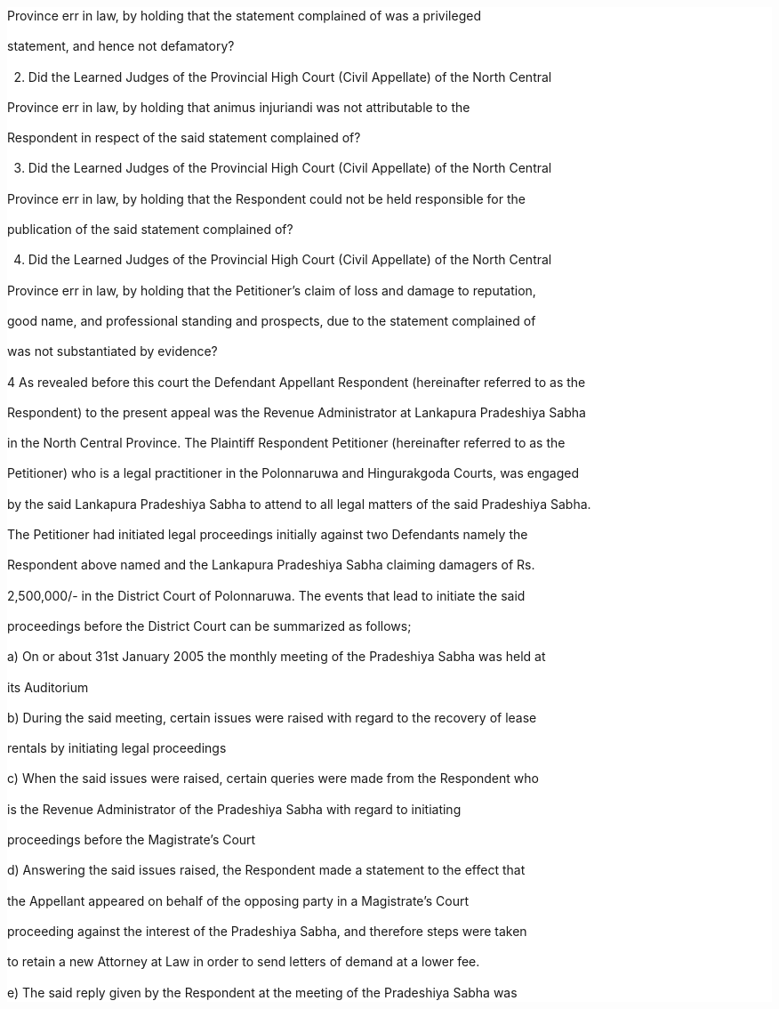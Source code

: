 Province err in law, by holding that the statement complained of was a privileged

statement, and hence not defamatory?

2. Did the Learned Judges of the Provincial High Court (Civil Appellate) of the North Central

Province err in law, by holding that animus injuriandi was not attributable to the

Respondent in respect of the said statement complained of?

3. Did the Learned Judges of the Provincial High Court (Civil Appellate) of the North Central

Province err in law, by holding that the Respondent could not be held responsible for the

publication of the said statement complained of?

4. Did the Learned Judges of the Provincial High Court (Civil Appellate) of the North Central

Province err in law, by holding that the Petitioner’s claim of loss and damage to reputation,

good name, and professional standing and prospects, due to the statement complained of

was not substantiated by evidence?

4 As revealed before this court the Defendant Appellant Respondent (hereinafter referred to as the

Respondent) to the present appeal was the Revenue Administrator at Lankapura Pradeshiya Sabha

in the North Central Province. The Plaintiff Respondent Petitioner (hereinafter referred to as the

Petitioner) who is a legal practitioner in the Polonnaruwa and Hingurakgoda Courts, was engaged

by the said Lankapura Pradeshiya Sabha to attend to all legal matters of the said Pradeshiya Sabha.

The Petitioner had initiated legal proceedings initially against two Defendants namely the

Respondent above named and the Lankapura Pradeshiya Sabha claiming damagers of Rs.

2,500,000/- in the District Court of Polonnaruwa. The events that lead to initiate the said

proceedings before the District Court can be summarized as follows;

a) On or about 31st January 2005 the monthly meeting of the Pradeshiya Sabha was held at

its Auditorium

b) During the said meeting, certain issues were raised with regard to the recovery of lease

rentals by initiating legal proceedings

c) When the said issues were raised, certain queries were made from the Respondent who

is the Revenue Administrator of the Pradeshiya Sabha with regard to initiating

proceedings before the Magistrate’s Court

d) Answering the said issues raised, the Respondent made a statement to the effect that

the Appellant appeared on behalf of the opposing party in a Magistrate’s Court

proceeding against the interest of the Pradeshiya Sabha, and therefore steps were taken

to retain a new Attorney at Law in order to send letters of demand at a lower fee.

e) The said reply given by the Respondent at the meeting of the Pradeshiya Sabha was
